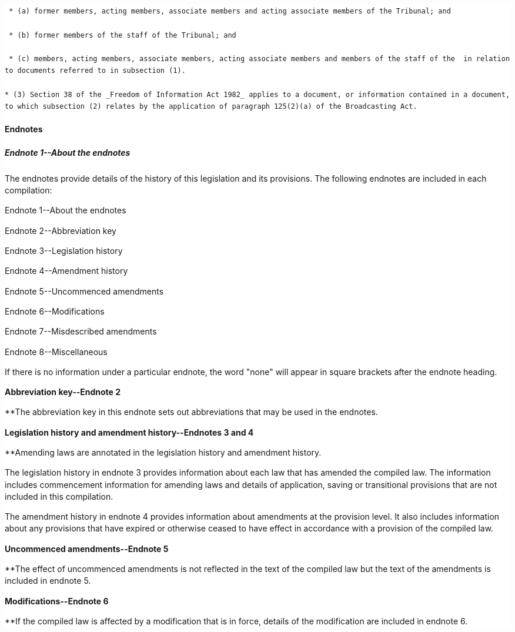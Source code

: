      * (a) former members, acting members, associate members and acting associate members of the Tribunal; and

     * (b) former members of the staff of the Tribunal; and

     * (c) members, acting members, associate members, acting associate members and members of the staff of the  in relation to documents referred to in subsection (1).

    * (3) Section 38 of the _Freedom of Information Act 1982_ applies to a document, or information contained in a document, to which subsection (2) relates by the application of paragraph 125(2)(a) of the Broadcasting Act.

#### Endnotes

##### Endnote 1--About the endnotes

The endnotes provide details of the history of this legislation and its provisions. The following endnotes are included in each compilation:

Endnote 1--About the endnotes

Endnote 2--Abbreviation key

Endnote 3--Legislation history

Endnote 4--Amendment history

Endnote 5--Uncommenced amendments

Endnote 6--Modifications

Endnote 7--Misdescribed amendments

Endnote 8--Miscellaneous

If there is no information under a particular endnote, the word "none" will appear in square brackets after the endnote heading.

**Abbreviation key--Endnote 2**

**The abbreviation key in this endnote sets out abbreviations that may be used in the endnotes.

**Legislation history and amendment history--Endnotes 3 and 4**

**Amending laws are annotated in the legislation history and amendment history.

The legislation history in endnote 3 provides information about each law that has amended the compiled law. The information includes commencement information for amending laws and details of application, saving or transitional provisions that are not included in this compilation.

The amendment history in endnote 4 provides information about amendments at the provision level. It also includes information about any provisions that have expired or otherwise ceased to have effect in accordance with a provision of the compiled law.

**Uncommenced amendments--Endnote 5**

**The effect of uncommenced amendments is not reflected in the text of the compiled law but the text of the amendments is included in endnote 5.

**Modifications--Endnote 6**

**If the compiled law is affected by a modification that is in force, details of the modification are included in endnote 6.
